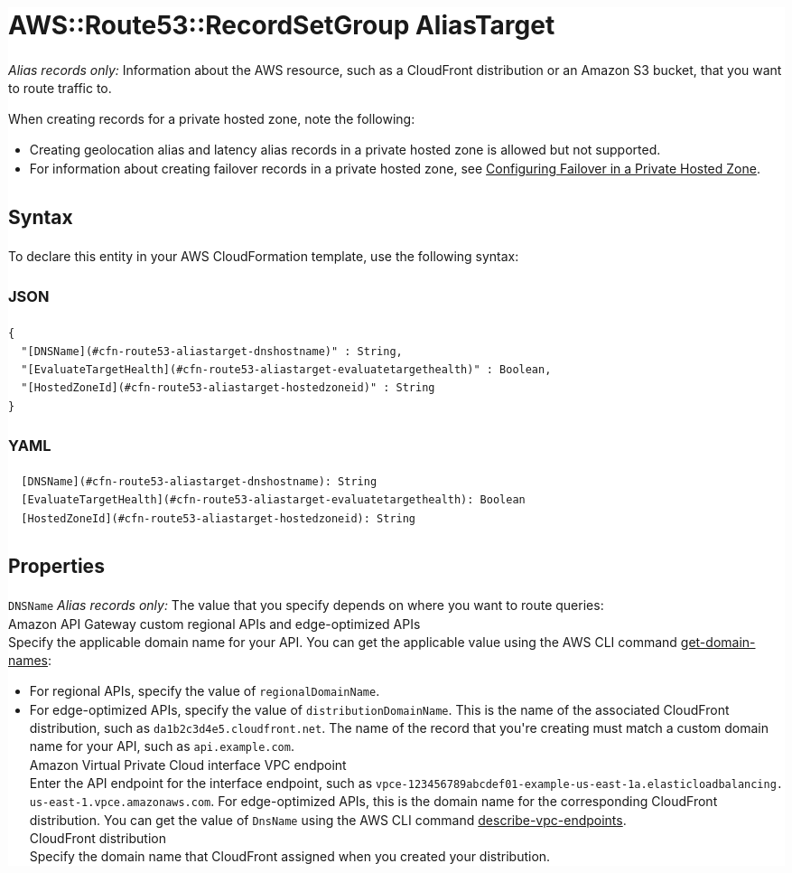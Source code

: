 # AWS::Route53::RecordSetGroup AliasTarget<a name="aws-properties-route53-aliastarget"></a>

*Alias records only:* Information about the AWS resource, such as a CloudFront distribution or an Amazon S3 bucket, that you want to route traffic to\.

When creating records for a private hosted zone, note the following:
+ Creating geolocation alias and latency alias records in a private hosted zone is allowed but not supported\.
+ For information about creating failover records in a private hosted zone, see [Configuring Failover in a Private Hosted Zone](https://docs.aws.amazon.com/Route53/latest/DeveloperGuide/dns-failover-private-hosted-zones.html)\.

## Syntax<a name="aws-properties-route53-aliastarget-syntax"></a>

To declare this entity in your AWS CloudFormation template, use the following syntax:

### JSON<a name="aws-properties-route53-aliastarget-syntax.json"></a>

```
{
  "[DNSName](#cfn-route53-aliastarget-dnshostname)" : String,
  "[EvaluateTargetHealth](#cfn-route53-aliastarget-evaluatetargethealth)" : Boolean,
  "[HostedZoneId](#cfn-route53-aliastarget-hostedzoneid)" : String
}
```

### YAML<a name="aws-properties-route53-aliastarget-syntax.yaml"></a>

```
  [DNSName](#cfn-route53-aliastarget-dnshostname): String
  [EvaluateTargetHealth](#cfn-route53-aliastarget-evaluatetargethealth): Boolean
  [HostedZoneId](#cfn-route53-aliastarget-hostedzoneid): String
```

## Properties<a name="aws-properties-route53-aliastarget-properties"></a>

`DNSName`  <a name="cfn-route53-aliastarget-dnshostname"></a>
*Alias records only:* The value that you specify depends on where you want to route queries:    
Amazon API Gateway custom regional APIs and edge\-optimized APIs  
Specify the applicable domain name for your API\. You can get the applicable value using the AWS CLI command [get\-domain\-names](https://docs.aws.amazon.com/cli/latest/reference/apigateway/get-domain-names.html):  
+ For regional APIs, specify the value of `regionalDomainName`\.
+ For edge\-optimized APIs, specify the value of `distributionDomainName`\. This is the name of the associated CloudFront distribution, such as `da1b2c3d4e5.cloudfront.net`\.
The name of the record that you're creating must match a custom domain name for your API, such as `api.example.com`\.  
Amazon Virtual Private Cloud interface VPC endpoint  
Enter the API endpoint for the interface endpoint, such as `vpce-123456789abcdef01-example-us-east-1a.elasticloadbalancing.us-east-1.vpce.amazonaws.com`\. For edge\-optimized APIs, this is the domain name for the corresponding CloudFront distribution\. You can get the value of `DnsName` using the AWS CLI command [describe\-vpc\-endpoints](https://docs.aws.amazon.com/cli/latest/reference/ec2/describe-vpc-endpoints.html)\.  
CloudFront distribution  
Specify the domain name that CloudFront assigned when you created your distribution\.  